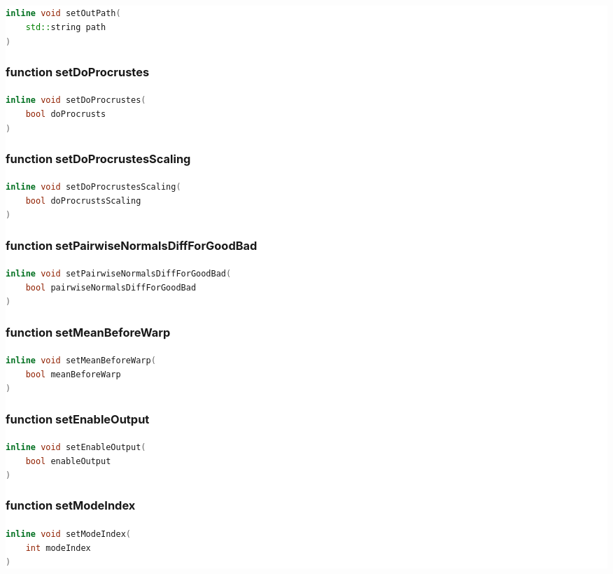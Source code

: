 ```cpp
inline void setOutPath(
    std::string path
)
```


### function setDoProcrustes

```cpp
inline void setDoProcrustes(
    bool doProcrusts
)
```


### function setDoProcrustesScaling

```cpp
inline void setDoProcrustesScaling(
    bool doProcrustsScaling
)
```


### function setPairwiseNormalsDiffForGoodBad

```cpp
inline void setPairwiseNormalsDiffForGoodBad(
    bool pairwiseNormalsDiffForGoodBad
)
```


### function setMeanBeforeWarp

```cpp
inline void setMeanBeforeWarp(
    bool meanBeforeWarp
)
```


### function setEnableOutput

```cpp
inline void setEnableOutput(
    bool enableOutput
)
```


### function setModeIndex

```cpp
inline void setModeIndex(
    int modeIndex
)
```
